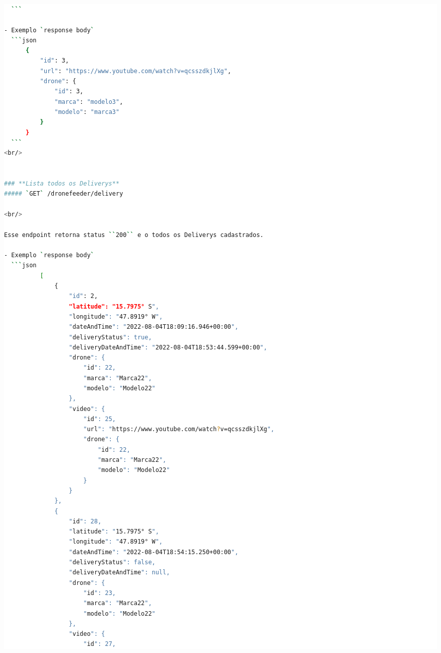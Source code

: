   ```sh
    ```

  - Exemplo `response body`
    ```json
        {
            "id": 3,
            "url": "https://www.youtube.com/watch?v=qcsszdkjlXg",
            "drone": {
                "id": 3,
                "marca": "modelo3",
                "modelo": "marca3"
            }
        }
    ```
  <br/>


### **Lista todos os Deliverys** 
##### `GET` /dronefeeder/delivery

  <br/>

  Esse endpoint retorna status ``200`` e o todos os Deliverys cadastrados.

  - Exemplo `response body`
    ```json
            [
                {
                    "id": 2,
                    "latitude": "15.7975° S",
                    "longitude": "47.8919° W",
                    "dateAndTime": "2022-08-04T18:09:16.946+00:00",
                    "deliveryStatus": true,
                    "deliveryDateAndTime": "2022-08-04T18:53:44.599+00:00",
                    "drone": {
                        "id": 22,
                        "marca": "Marca22",
                        "modelo": "Modelo22"
                    },
                    "video": {
                        "id": 25,
                        "url": "https://www.youtube.com/watch?v=qcsszdkjlXg",
                        "drone": {
                            "id": 22,
                            "marca": "Marca22",
                            "modelo": "Modelo22"
                        }
                    }
                },
                {
                    "id": 28,
                    "latitude": "15.7975° S",
                    "longitude": "47.8919° W",
                    "dateAndTime": "2022-08-04T18:54:15.250+00:00",
                    "deliveryStatus": false,
                    "deliveryDateAndTime": null,
                    "drone": {
                        "id": 23,
                        "marca": "Marca22",
                        "modelo": "Modelo22"
                    },
                    "video": {
                        "id": 27,
  ```